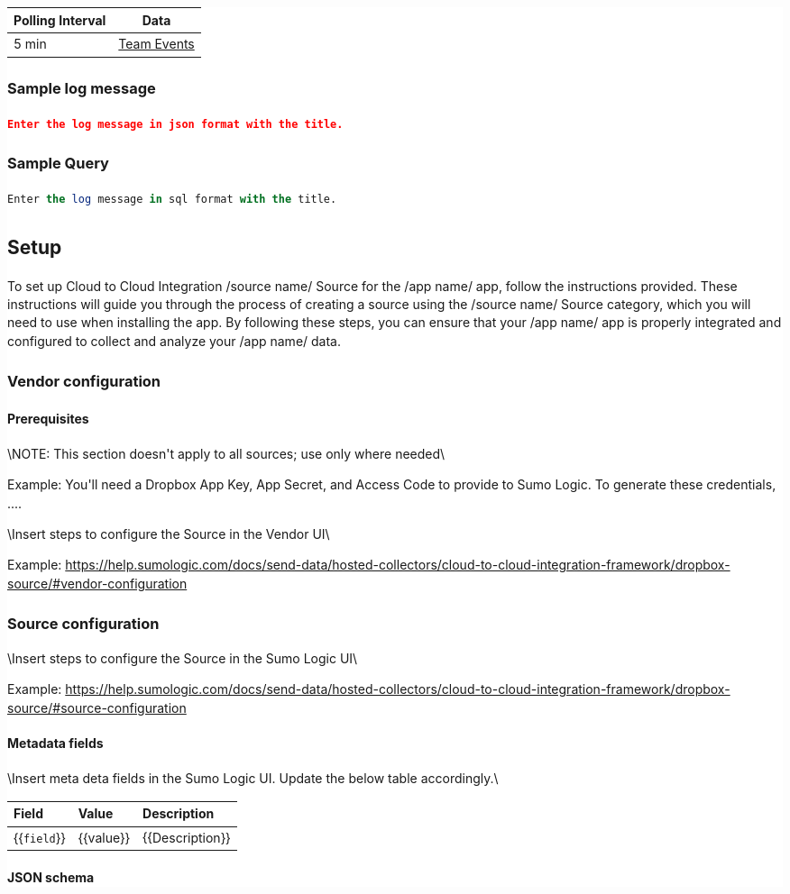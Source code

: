 | Polling Interval | Data |
| --- | --- |
| 5 min |  [Team Events](https://www.dropbox.com/developers/documentation/http/teams#team_log-get_events)

### Sample log message

```json title="example"
Enter the log message in json format with the title.
```

### Sample Query

```sql title="example"
Enter the log message in sql format with the title.
```

## Setup

To set up Cloud to Cloud Integration /source name/ Source for the /app name/ app, follow the instructions provided. These instructions will guide you through the process of creating a source using the /source name/ Source category, which you will need to use when installing the app. By following these steps, you can ensure that your /app name/ app is properly integrated and configured to collect and analyze your /app name/ data.

### Vendor configuration

#### Prerequisites

\NOTE: This section doesn't apply to all sources; use only where needed\

Example: You'll need a Dropbox App Key, App Secret, and Access Code to provide to Sumo Logic. To generate these credentials, ....

\Insert steps to configure the Source in the Vendor UI\

Example: https://help.sumologic.com/docs/send-data/hosted-collectors/cloud-to-cloud-integration-framework/dropbox-source/#vendor-configuration

### Source configuration

\Insert steps to configure the Source in the Sumo Logic UI\

Example: https://help.sumologic.com/docs/send-data/hosted-collectors/cloud-to-cloud-integration-framework/dropbox-source/#source-configuration

#### Metadata fields

\Insert meta deta fields in the Sumo Logic UI. Update the below table accordingly.\

| Field | Value | Description |
| :--- | :--- | :--- |
| {{`field`}} | {{value}} | {{Description}} |

#### JSON schema
